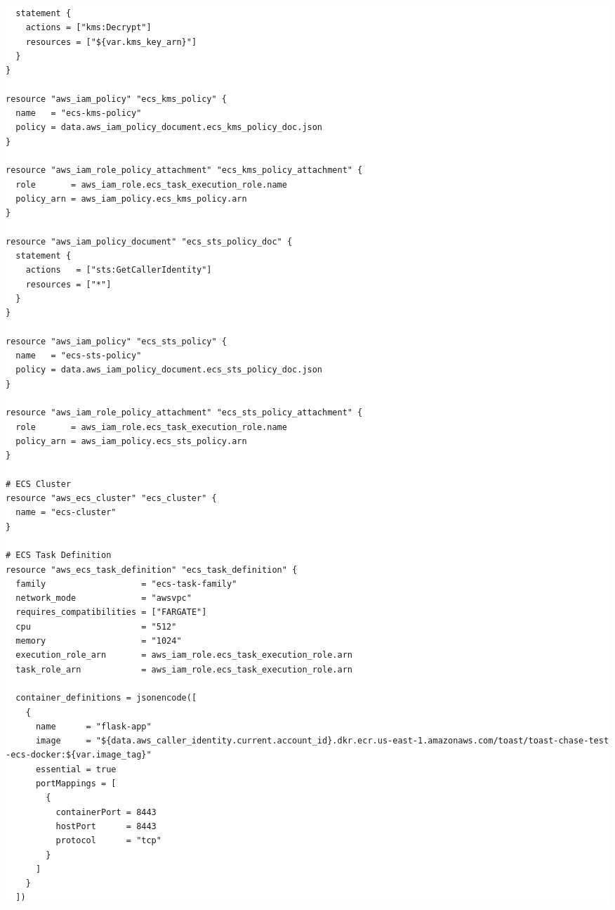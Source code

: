 ```hcl
  statement {
    actions = ["kms:Decrypt"]
    resources = ["${var.kms_key_arn}"]
  }
}

resource "aws_iam_policy" "ecs_kms_policy" {
  name   = "ecs-kms-policy"
  policy = data.aws_iam_policy_document.ecs_kms_policy_doc.json
}

resource "aws_iam_role_policy_attachment" "ecs_kms_policy_attachment" {
  role       = aws_iam_role.ecs_task_execution_role.name
  policy_arn = aws_iam_policy.ecs_kms_policy.arn
}

resource "aws_iam_policy_document" "ecs_sts_policy_doc" {
  statement {
    actions   = ["sts:GetCallerIdentity"]
    resources = ["*"]
  }
}

resource "aws_iam_policy" "ecs_sts_policy" {
  name   = "ecs-sts-policy"
  policy = data.aws_iam_policy_document.ecs_sts_policy_doc.json
}

resource "aws_iam_role_policy_attachment" "ecs_sts_policy_attachment" {
  role       = aws_iam_role.ecs_task_execution_role.name
  policy_arn = aws_iam_policy.ecs_sts_policy.arn
}

# ECS Cluster
resource "aws_ecs_cluster" "ecs_cluster" {
  name = "ecs-cluster"
}

# ECS Task Definition
resource "aws_ecs_task_definition" "ecs_task_definition" {
  family                   = "ecs-task-family"
  network_mode             = "awsvpc"
  requires_compatibilities = ["FARGATE"]
  cpu                      = "512"
  memory                   = "1024"
  execution_role_arn       = aws_iam_role.ecs_task_execution_role.arn
  task_role_arn            = aws_iam_role.ecs_task_execution_role.arn

  container_definitions = jsonencode([
    {
      name      = "flask-app"
      image     = "${data.aws_caller_identity.current.account_id}.dkr.ecr.us-east-1.amazonaws.com/toast/toast-chase-test-ecs-docker:${var.image_tag}"
      essential = true
      portMappings = [
        {
          containerPort = 8443
          hostPort      = 8443
          protocol      = "tcp"
        }
      ]
    }
  ])
```